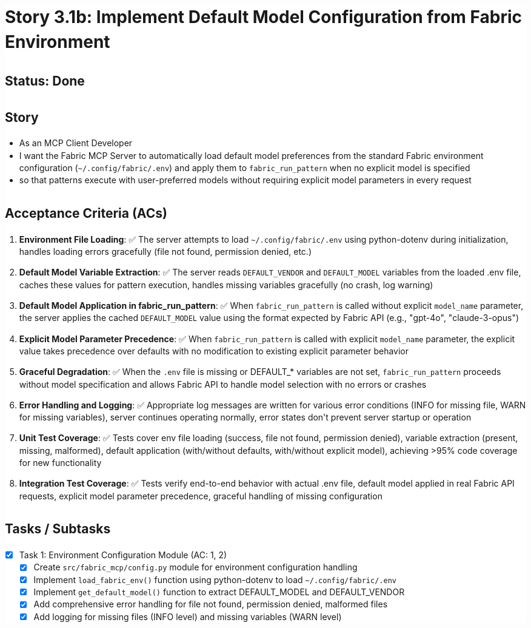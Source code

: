 # Story 3.1b: Implement Default Model Configuration from Fabric Environment

## Status: Done

## Story

- As an MCP Client Developer
- I want the Fabric MCP Server to automatically load default model preferences from the standard Fabric environment configuration (`~/.config/fabric/.env`) and apply them to `fabric_run_pattern` when no explicit model is specified
- so that patterns execute with user-preferred models without requiring explicit model parameters in every request

## Acceptance Criteria (ACs)

1. **Environment File Loading**: ✅ The server attempts to load `~/.config/fabric/.env` using python-dotenv during initialization, handles loading errors gracefully (file not found, permission denied, etc.)

2. **Default Model Variable Extraction**: ✅ The server reads `DEFAULT_VENDOR` and `DEFAULT_MODEL` variables from the loaded .env file, caches these values for pattern execution, handles missing variables gracefully (no crash, log warning)

3. **Default Model Application in fabric_run_pattern**: ✅ When `fabric_run_pattern` is called without explicit `model_name` parameter, the server applies the cached `DEFAULT_MODEL` value using the format expected by Fabric API (e.g., "gpt-4o", "claude-3-opus")

4. **Explicit Model Parameter Precedence**: ✅ When `fabric_run_pattern` is called with explicit `model_name` parameter, the explicit value takes precedence over defaults with no modification to existing explicit parameter behavior

5. **Graceful Degradation**: ✅ When the `.env` file is missing or DEFAULT_* variables are not set, `fabric_run_pattern` proceeds without model specification and allows Fabric API to handle model selection with no errors or crashes

6. **Error Handling and Logging**: ✅ Appropriate log messages are written for various error conditions (INFO for missing file, WARN for missing variables), server continues operating normally, error states don't prevent server startup or operation

7. **Unit Test Coverage**: ✅ Tests cover env file loading (success, file not found, permission denied), variable extraction (present, missing, malformed), default application (with/without defaults, with/without explicit model), achieving >95% code coverage for new functionality

8. **Integration Test Coverage**: ✅ Tests verify end-to-end behavior with actual .env file, default model applied in real Fabric API requests, explicit model parameter precedence, graceful handling of missing configuration

## Tasks / Subtasks

- [x] Task 1: Environment Configuration Module (AC: 1, 2)
  - [x] Create `src/fabric_mcp/config.py` module for environment configuration handling
  - [x] Implement `load_fabric_env()` function using python-dotenv to load `~/.config/fabric/.env`
  - [x] Implement `get_default_model()` function to extract DEFAULT_MODEL and DEFAULT_VENDOR
  - [x] Add comprehensive error handling for file not found, permission denied, malformed files
  - [x] Add logging for missing files (INFO level) and missing variables (WARN level)
